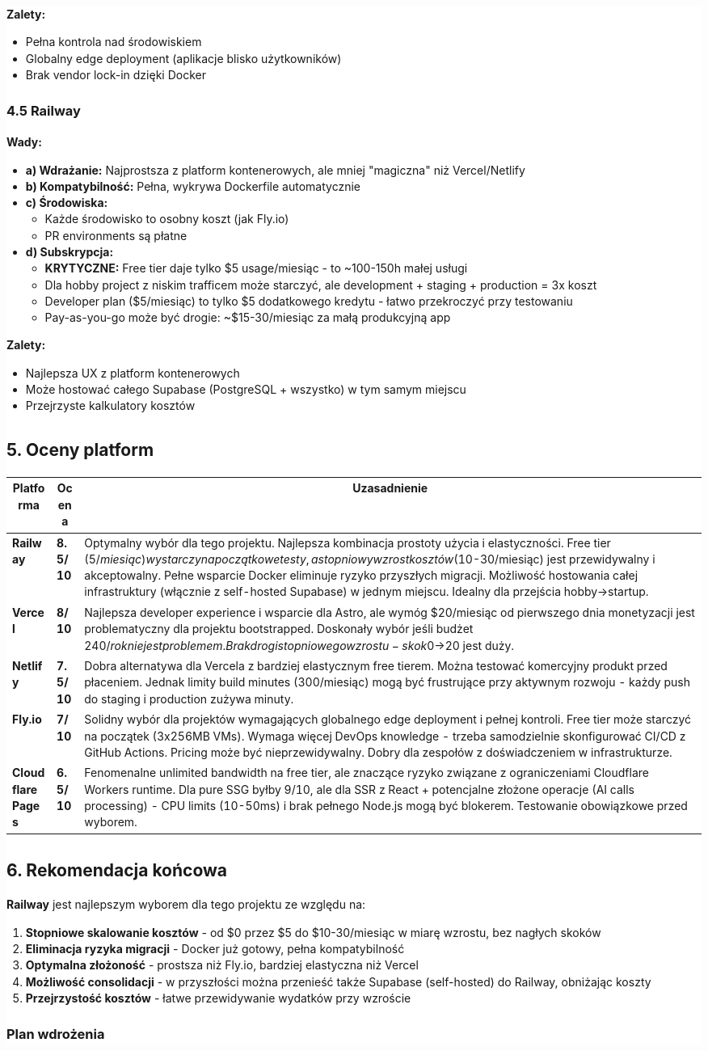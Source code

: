 **Zalety:**
- Pełna kontrola nad środowiskiem
- Globalny edge deployment (aplikacje blisko użytkowników)
- Brak vendor lock-in dzięki Docker

### 4.5 Railway

**Wady:**
- **a) Wdrażanie:** Najprostsza z platform kontenerowych, ale mniej "magiczna" niż Vercel/Netlify
- **b) Kompatybilność:** Pełna, wykrywa Dockerfile automatycznie
- **c) Środowiska:**
  - Każde środowisko to osobny koszt (jak Fly.io)
  - PR environments są płatne
- **d) Subskrypcja:**
  - **KRYTYCZNE:** Free tier daje tylko $5 usage/miesiąc - to ~100-150h małej usługi
  - Dla hobby project z niskim trafficem może starczyć, ale development + staging + production = 3x koszt
  - Developer plan ($5/miesiąc) to tylko $5 dodatkowego kredytu - łatwo przekroczyć przy testowaniu
  - Pay-as-you-go może być drogie: ~$15-30/miesiąc za małą produkcyjną app

**Zalety:**
- Najlepsza UX z platform kontenerowych
- Może hostować całego Supabase (PostgreSQL + wszystko) w tym samym miejscu
- Przejrzyste kalkulatory kosztów

## 5. Oceny platform

| Platforma | Ocena | Uzasadnienie |
|-----------|-------|--------------|
| **Railway** | **8.5/10** | Optymalny wybór dla tego projektu. Najlepsza kombinacja prostoty użycia i elastyczności. Free tier ($5/miesiąc) wystarczy na początkowe testy, a stopniowy wzrost kosztów ($10-30/miesiąc) jest przewidywalny i akceptowalny. Pełne wsparcie Docker eliminuje ryzyko przyszłych migracji. Możliwość hostowania całej infrastruktury (włącznie z self-hosted Supabase) w jednym miejscu. Idealny dla przejścia hobby→startup. |
| **Vercel** | **8/10** | Najlepsza developer experience i wsparcie dla Astro, ale wymóg $20/miesiąc od pierwszego dnia monetyzacji jest problematyczny dla projektu bootstrapped. Doskonały wybór jeśli budżet $240/rok nie jest problemem. Brak drogi stopniowego wzrostu - skok 0→$20 jest duży. |
| **Netlify** | **7.5/10** | Dobra alternatywa dla Vercela z bardziej elastycznym free tierem. Można testować komercyjny produkt przed płaceniem. Jednak limity build minutes (300/miesiąc) mogą być frustrujące przy aktywnym rozwoju - każdy push do staging i production zużywa minuty. |
| **Fly.io** | **7/10** | Solidny wybór dla projektów wymagających globalnego edge deployment i pełnej kontroli. Free tier może starczyć na początek (3x256MB VMs). Wymaga więcej DevOps knowledge - trzeba samodzielnie skonfigurować CI/CD z GitHub Actions. Pricing może być nieprzewidywalny. Dobry dla zespołów z doświadczeniem w infrastrukturze. |
| **Cloudflare Pages** | **6.5/10** | Fenomenalne unlimited bandwidth na free tier, ale znaczące ryzyko związane z ograniczeniami Cloudflare Workers runtime. Dla pure SSG byłby 9/10, ale dla SSR z React + potencjalne złożone operacje (AI calls processing) - CPU limits (10-50ms) i brak pełnego Node.js mogą być blokerem. Testowanie obowiązkowe przed wyborem. |

## 6. Rekomendacja końcowa

**Railway** jest najlepszym wyborem dla tego projektu ze względu na:

1. **Stopniowe skalowanie kosztów** - od $0 przez $5 do $10-30/miesiąc w miarę wzrostu, bez nagłych skoków
2. **Eliminacja ryzyka migracji** - Docker już gotowy, pełna kompatybilność
3. **Optymalna złożoność** - prostsza niż Fly.io, bardziej elastyczna niż Vercel
4. **Możliwość consolidacji** - w przyszłości można przenieść także Supabase (self-hosted) do Railway, obniżając koszty
5. **Przejrzystość kosztów** - łatwe przewidywanie wydatków przy wzroście

### Plan wdrożenia
